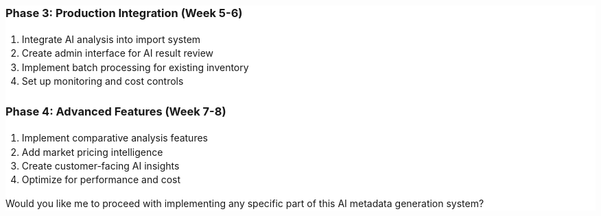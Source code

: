 ### **Phase 3: Production Integration (Week 5-6)**

1. Integrate AI analysis into import system
2. Create admin interface for AI result review
3. Implement batch processing for existing inventory
4. Set up monitoring and cost controls

### **Phase 4: Advanced Features (Week 7-8)**

1. Implement comparative analysis features
2. Add market pricing intelligence
3. Create customer-facing AI insights
4. Optimize for performance and cost

Would you like me to proceed with implementing any specific part of this AI metadata generation system?
